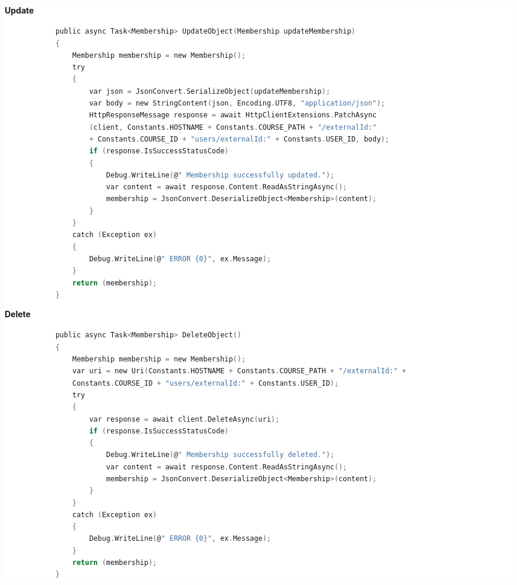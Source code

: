 **Update**

~~~ c
            public async Task<Membership> UpdateObject(Membership updateMembership)
            {
                Membership membership = new Membership();
                try
                {
                    var json = JsonConvert.SerializeObject(updateMembership);
                    var body = new StringContent(json, Encoding.UTF8, "application/json");
                    HttpResponseMessage response = await HttpClientExtensions.PatchAsync
                    (client, Constants.HOSTNAME + Constants.COURSE_PATH + "/externalId:" 
                    + Constants.COURSE_ID + "users/externalId:" + Constants.USER_ID, body);
                    if (response.IsSuccessStatusCode)
                    {
                        Debug.WriteLine(@" Membership successfully updated.");
                        var content = await response.Content.ReadAsStringAsync();
                        membership = JsonConvert.DeserializeObject<Membership>(content);
                    }
                }
                catch (Exception ex)
                {
                    Debug.WriteLine(@" ERROR {0}", ex.Message);
                }
                return (membership);
            }
~~~

**Delete**

~~~ c
            public async Task<Membership> DeleteObject()
            {
                Membership membership = new Membership();
                var uri = new Uri(Constants.HOSTNAME + Constants.COURSE_PATH + "/externalId:" + 
                Constants.COURSE_ID + "users/externalId:" + Constants.USER_ID);
                try
                {
                    var response = await client.DeleteAsync(uri);
                    if (response.IsSuccessStatusCode)
                    {
                        Debug.WriteLine(@" Membership successfully deleted.");
                        var content = await response.Content.ReadAsStringAsync();
                        membership = JsonConvert.DeserializeObject<Membership>(content);
                    }
                }
                catch (Exception ex)
                {
                    Debug.WriteLine(@" ERROR {0}", ex.Message);
                }
                return (membership);
            }
~~~
